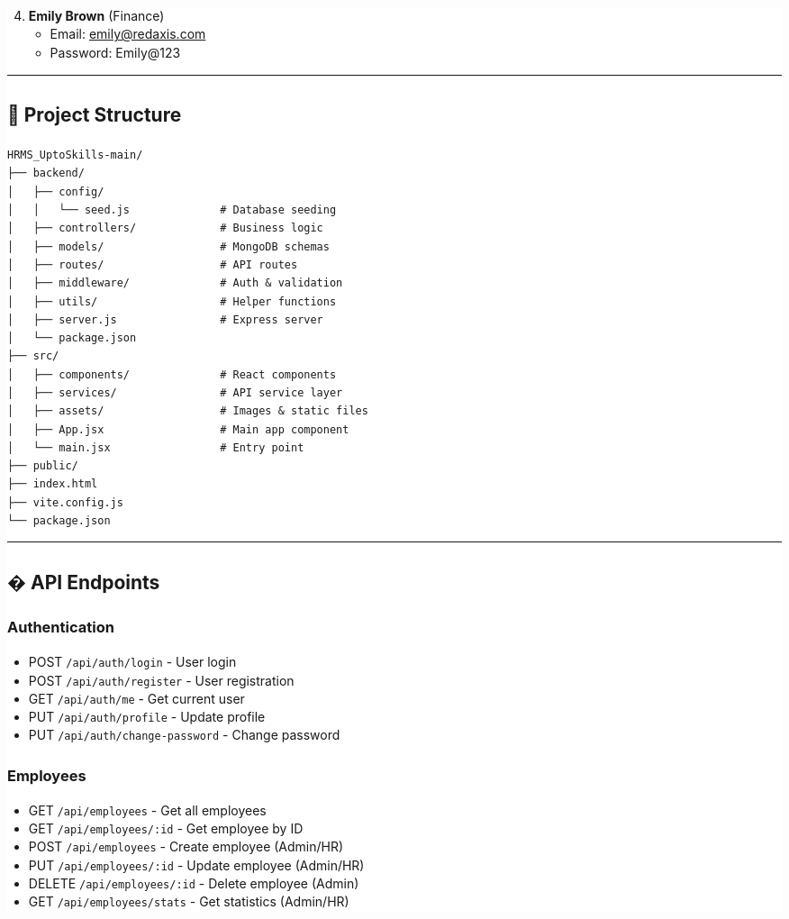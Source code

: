 4. **Emily Brown** (Finance)
   - Email: emily@redaxis.com
   - Password: Emily@123

---

## 📁 Project Structure

```
HRMS_UptoSkills-main/
├── backend/
│   ├── config/
│   │   └── seed.js              # Database seeding
│   ├── controllers/             # Business logic
│   ├── models/                  # MongoDB schemas
│   ├── routes/                  # API routes
│   ├── middleware/              # Auth & validation
│   ├── utils/                   # Helper functions
│   ├── server.js                # Express server
│   └── package.json
├── src/
│   ├── components/              # React components
│   ├── services/                # API service layer
│   ├── assets/                  # Images & static files
│   ├── App.jsx                  # Main app component
│   └── main.jsx                 # Entry point
├── public/
├── index.html
├── vite.config.js
└── package.json
```

---

## � API Endpoints

### Authentication
- POST `/api/auth/login` - User login
- POST `/api/auth/register` - User registration
- GET `/api/auth/me` - Get current user
- PUT `/api/auth/profile` - Update profile
- PUT `/api/auth/change-password` - Change password

### Employees
- GET `/api/employees` - Get all employees
- GET `/api/employees/:id` - Get employee by ID
- POST `/api/employees` - Create employee (Admin/HR)
- PUT `/api/employees/:id` - Update employee (Admin/HR)
- DELETE `/api/employees/:id` - Delete employee (Admin)
- GET `/api/employees/stats` - Get statistics (Admin/HR)
